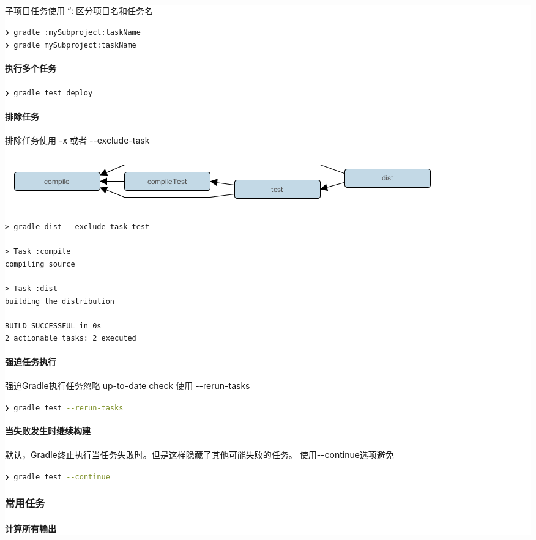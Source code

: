 子项目任务使用 “: 区分项目名和任务名

```bash
❯ gradle :mySubproject:taskName
❯ gradle mySubproject:taskName
```

#### 执行多个任务

```bash
❯ gradle test deploy
```

#### 排除任务

排除任务使用 -x 或者 --exclude-task

![command execute tasks](/img/commandLineTutorialTasks.png)

```text
> gradle dist --exclude-task test

> Task :compile
compiling source

> Task :dist
building the distribution

BUILD SUCCESSFUL in 0s
2 actionable tasks: 2 executed
```

#### 强迫任务执行

强迫Gradle执行任务忽略 up-to-date check 使用 --rerun-tasks

```bash
❯ gradle test --rerun-tasks
```

#### 当失败发生时继续构建

默认，Gradle终止执行当任务失败时。但是这样隐藏了其他可能失败的任务。 使用--continue选项避免

```bash
❯ gradle test --continue
```

### 常用任务

#### 计算所有输出
